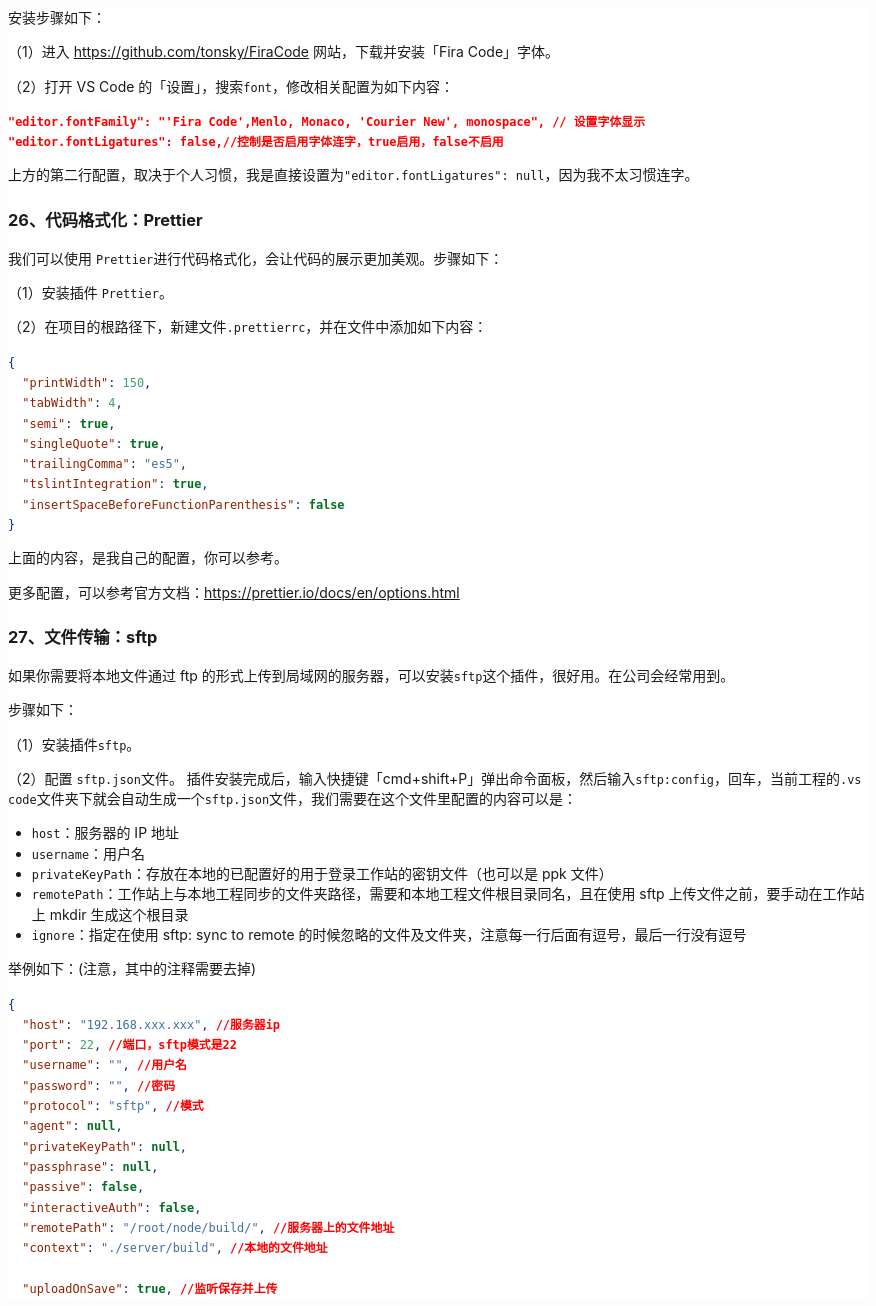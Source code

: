 安装步骤如下：

（1）进入 https://github.com/tonsky/FiraCode 网站，下载并安装「Fira Code」字体。

（2）打开 VS Code 的「设置」，搜索`font`，修改相关配置为如下内容：

```json
"editor.fontFamily": "'Fira Code',Menlo, Monaco, 'Courier New', monospace", // 设置字体显示
"editor.fontLigatures": false,//控制是否启用字体连字，true启用，false不启用
```

上方的第二行配置，取决于个人习惯，我是直接设置为`"editor.fontLigatures": null`，因为我不太习惯连字。

### 26、代码格式化：Prettier

我们可以使用 `Prettier`进行代码格式化，会让代码的展示更加美观。步骤如下：

（1）安装插件 `Prettier`。

（2）在项目的根路径下，新建文件`.prettierrc`，并在文件中添加如下内容：

```json
{
  "printWidth": 150,
  "tabWidth": 4,
  "semi": true,
  "singleQuote": true,
  "trailingComma": "es5",
  "tslintIntegration": true,
  "insertSpaceBeforeFunctionParenthesis": false
}
```

上面的内容，是我自己的配置，你可以参考。

更多配置，可以参考官方文档：https://prettier.io/docs/en/options.html

### 27、文件传输：sftp

如果你需要将本地文件通过 ftp 的形式上传到局域网的服务器，可以安装`sftp`这个插件，很好用。在公司会经常用到。

步骤如下：

（1）安装插件`sftp`。

（2）配置 `sftp.json`文件。 插件安装完成后，输入快捷键「cmd+shift+P」弹出命令面板，然后输入`sftp:config`，回车，当前工程的`.vscode`文件夹下就会自动生成一个`sftp.json`文件，我们需要在这个文件里配置的内容可以是：

- `host`：服务器的 IP 地址
- `username`：用户名
- `privateKeyPath`：存放在本地的已配置好的用于登录工作站的密钥文件（也可以是 ppk 文件）
- `remotePath`：工作站上与本地工程同步的文件夹路径，需要和本地工程文件根目录同名，且在使用 sftp 上传文件之前，要手动在工作站上 mkdir 生成这个根目录
- `ignore`：指定在使用 sftp: sync to remote 的时候忽略的文件及文件夹，注意每一行后面有逗号，最后一行没有逗号

举例如下：(注意，其中的注释需要去掉)

```json
{
  "host": "192.168.xxx.xxx", //服务器ip
  "port": 22, //端口，sftp模式是22
  "username": "", //用户名
  "password": "", //密码
  "protocol": "sftp", //模式
  "agent": null,
  "privateKeyPath": null,
  "passphrase": null,
  "passive": false,
  "interactiveAuth": false,
  "remotePath": "/root/node/build/", //服务器上的文件地址
  "context": "./server/build", //本地的文件地址

  "uploadOnSave": true, //监听保存并上传
```